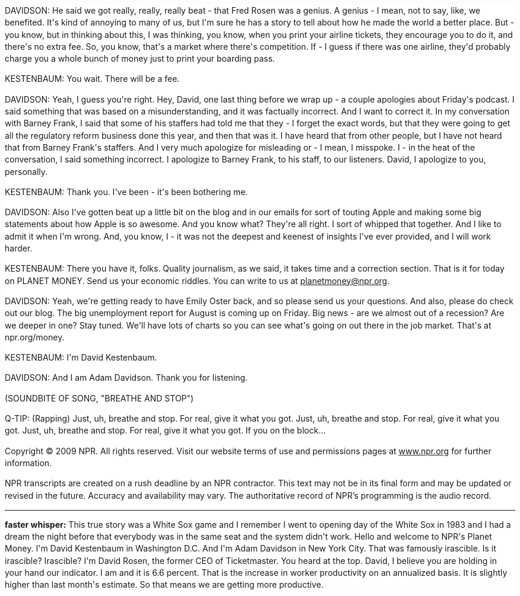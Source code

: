 DAVIDSON: He said we got really, really, really beat - that Fred Rosen was a genius. A genius - I mean, not to say, like, we benefited. It's kind of annoying to many of us, but I'm sure he has a story to tell about how he made the world a better place. But - you know, but in thinking about this, I was thinking, you know, when you print your airline tickets, they encourage you to do it, and there's no extra fee. So, you know, that's a market where there's competition. If - I guess if there was one airline, they'd probably charge you a whole bunch of money just to print your boarding pass.

KESTENBAUM: You wait. There will be a fee.

DAVIDSON: Yeah, I guess you're right. Hey, David, one last thing before we wrap up - a couple apologies about Friday's podcast. I said something that was based on a misunderstanding, and it was factually incorrect. And I want to correct it. In my conversation with Barney Frank, I said that some of his staffers had told me that they - I forget the exact words, but that they were going to get all the regulatory reform business done this year, and then that was it. I have heard that from other people, but I have not heard that from Barney Frank's staffers. And I very much apologize for misleading or - I mean, I misspoke. I - in the heat of the conversation, I said something incorrect. I apologize to Barney Frank, to his staff, to our listeners. David, I apologize to you, personally.

KESTENBAUM: Thank you. I've been - it's been bothering me.

DAVIDSON: Also I've gotten beat up a little bit on the blog and in our emails for sort of touting Apple and making some big statements about how Apple is so awesome. And you know what? They're all right. I sort of whipped that together. And I like to admit it when I'm wrong. And, you know, I - it was not the deepest and keenest of insights I've ever provided, and I will work harder.

KESTENBAUM: There you have it, folks. Quality journalism, as we said, it takes time and a correction section. That is it for today on PLANET MONEY. Send us your economic riddles. You can write to us at planetmoney@npr.org.

DAVIDSON: Yeah, we're getting ready to have Emily Oster back, and so please send us your questions. And also, please do check out our blog. The big unemployment report for August is coming up on Friday. Big news - are we almost out of a recession? Are we deeper in one? Stay tuned. We'll have lots of charts so you can see what's going on out there in the job market. That's at npr.org/money.

KESTENBAUM: I'm David Kestenbaum.

DAVIDSON: And I am Adam Davidson. Thank you for listening.

(SOUNDBITE OF SONG, "BREATHE AND STOP")

Q-TIP: (Rapping) Just, uh, breathe and stop. For real, give it what you got. Just, uh, breathe and stop. For real, give it what you got. Just, uh, breathe and stop. For real, give it what you got. If you on the block...

Copyright © 2009 NPR. All rights reserved. Visit our website terms of use and permissions pages at www.npr.org for further information.

NPR transcripts are created on a rush deadline by an NPR contractor. This text may not be in its final form and may be updated or revised in the future. Accuracy and availability may vary. The authoritative record of NPR’s programming is the audio record.

----

**faster whisper:**
This true story was a White Sox game and I remember I went to opening day of the White
Sox in 1983 and I had a dream the night before that everybody was in the same seat and the
system didn't work.
Hello and welcome to NPR's Planet Money.
I'm David Kestenbaum in Washington D.C.
And I'm Adam Davidson in New York City.
That was famously irascible.
Is it irascible?
Irascible?
I'm David Rosen, the former CEO of Ticketmaster.
You heard at the top.
David, I believe you are holding in your hand our indicator.
I am and it is 6.6 percent.
That is the increase in worker productivity on an annualized basis.
It is slightly higher than last month's estimate.
So that means we are getting more productive.